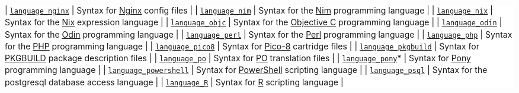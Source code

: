| [`language_nginx`](plugins/language_nginx.lua?raw=1)                                                             | Syntax for [Nginx](https://www.nginx.com/) config files                                                                                                                                                                                                                                          |
| [`language_nim`](plugins/language_nim.lua?raw=1)                                                                 | Syntax for the [Nim](https://nim-lang.org) programming language                                                                                                                                                                                                                                  |
| [`language_nix`](plugins/language_nix.lua?raw=1)                                                                 | Syntax for the [Nix](https://nixos.wiki/wiki/Overview_of_the_Nix_Language) expression language                                                                                                                                                                                                   |
| [`language_objc`](plugins/language_objc.lua?raw=1)                                                               | Syntax for the [Objective C](https://en.wikipedia.org/wiki/Objective-C) programming language                                                                                                                                                                                                     |
| [`language_odin`](plugins/language_odin.lua?raw=1)                                                               | Syntax for the [Odin](https://github.com/odin-lang/Odin) programming language                                                                                                                                                                                                                    |
| [`language_perl`](plugins/language_perl.lua?raw=1)                                                               | Syntax for the [Perl](https://perl.org) programming language                                                                                                                                                                                                                                     |
| [`language_php`](plugins/language_php.lua?raw=1)                                                                 | Syntax for the [PHP](https://php.net) programming language                                                                                                                                                                                                                                       |
| [`language_pico8`](plugins/language_pico8.lua?raw=1)                                                             | Syntax for [Pico-8](https://www.lexaloffle.com/pico-8.php) cartridge files                                                                                                                                                                                                                       |
| [`language_pkgbuild`](plugins/language_pkgbuild.lua?raw=1)                                                       | Syntax for [PKGBUILD](https://wiki.archlinux.org/title/PKGBUILD) package description files                                                                                                                                                                                                       |
| [`language_po`](plugins/language_po.lua?raw=1)                                                                   | Syntax for [PO](https://www.gnu.org/software/gettext/manual/html_node/PO-Files.html) translation files                                                                                                                                                                                           |
| [`language_pony`](https://github.com/MrAnyx/lite-plugin-pony)\*                                                  | Syntax for [Pony](https://www.ponylang.io/) programming language                                                                                                                                                                                                                                 |
| [`language_powershell`](plugins/language_powershell.lua?raw=1)                                                   | Syntax for [PowerShell](https://docs.microsoft.com/en-us/powershell) scripting language                                                                                                                                                                                                          |
| [`language_psql`](plugins/language_psql.lua?raw=1)                                                               | Syntax for the postgresql database access language                                                                                                                                                                                                                                               |
| [`language_R`](plugins/language_R.lua?raw=1)                                                                     | Syntax for [R](https://www.r-project.org/) scripting language                                                                                                                                                                                                                                    |